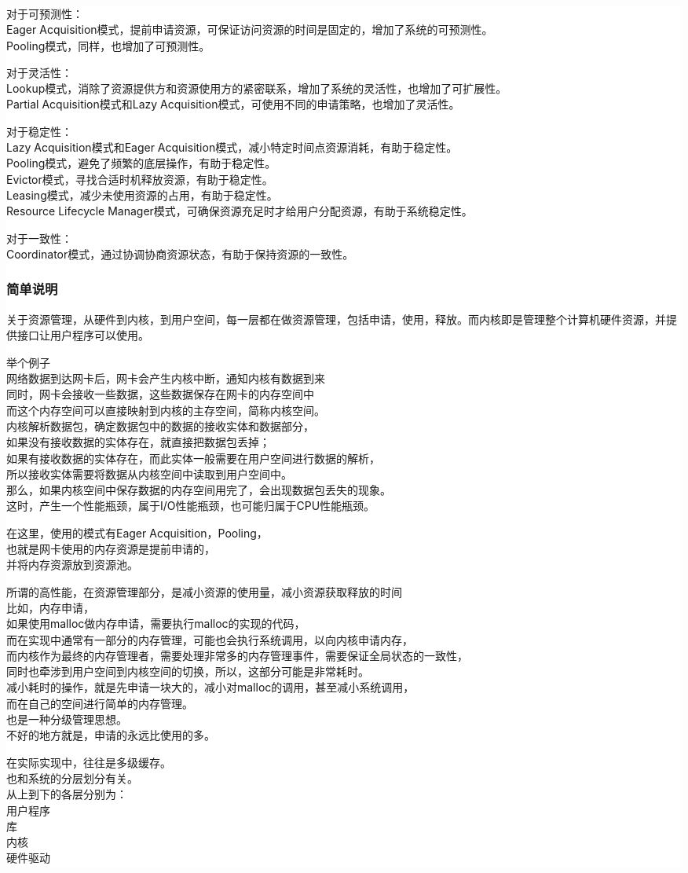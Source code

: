 对于可预测性：  
Eager Acquisition模式，提前申请资源，可保证访问资源的时间是固定的，增加了系统的可预测性。  
Pooling模式，同样，也增加了可预测性。  

对于灵活性：  
Lookup模式，消除了资源提供方和资源使用方的紧密联系，增加了系统的灵活性，也增加了可扩展性。  
Partial Acquisition模式和Lazy Acquisition模式，可使用不同的申请策略，也增加了灵活性。  

对于稳定性：  
Lazy Acquisition模式和Eager Acquisition模式，减小特定时间点资源消耗，有助于稳定性。  
Pooling模式，避免了频繁的底层操作，有助于稳定性。  
Evictor模式，寻找合适时机释放资源，有助于稳定性。  
Leasing模式，减少未使用资源的占用，有助于稳定性。  
Resource Lifecycle Manager模式，可确保资源充足时才给用户分配资源，有助于系统稳定性。  

对于一致性：  
Coordinator模式，通过协调协商资源状态，有助于保持资源的一致性。  


### 简单说明  

关于资源管理，从硬件到内核，到用户空间，每一层都在做资源管理，包括申请，使用，释放。而内核即是管理整个计算机硬件资源，并提供接口让用户程序可以使用。   

举个例子  
网络数据到达网卡后，网卡会产生内核中断，通知内核有数据到来  
同时，网卡会接收一些数据，这些数据保存在网卡的内存空间中  
而这个内存空间可以直接映射到内核的主存空间，简称内核空间。  
内核解析数据包，确定数据包中的数据的接收实体和数据部分，  
如果没有接收数据的实体存在，就直接把数据包丢掉；  
如果有接收数据的实体存在，而此实体一般需要在用户空间进行数据的解析，  
所以接收实体需要将数据从内核空间中读取到用户空间中。  
那么，如果内核空间中保存数据的内存空间用完了，会出现数据包丢失的现象。  
这时，产生一个性能瓶颈，属于I/O性能瓶颈，也可能归属于CPU性能瓶颈。  

在这里，使用的模式有Eager Acquisition，Pooling，  
也就是网卡使用的内存资源是提前申请的，  
并将内存资源放到资源池。  

所谓的高性能，在资源管理部分，是减小资源的使用量，减小资源获取释放的时间  
比如，内存申请，  
如果使用malloc做内存申请，需要执行malloc的实现的代码，  
而在实现中通常有一部分的内存管理，可能也会执行系统调用，以向内核申请内存，  
而内核作为最终的内存管理者，需要处理非常多的内存管理事件，需要保证全局状态的一致性，  
同时也牵涉到用户空间到内核空间的切换，所以，这部分可能是非常耗时。  
减小耗时的操作，就是先申请一块大的，减小对malloc的调用，甚至减小系统调用，  
而在自己的空间进行简单的内存管理。  
也是一种分级管理思想。  
不好的地方就是，申请的永远比使用的多。  

在实际实现中，往往是多级缓存。  
也和系统的分层划分有关。  
从上到下的各层分别为：  
用户程序  
库  
内核  
硬件驱动  
